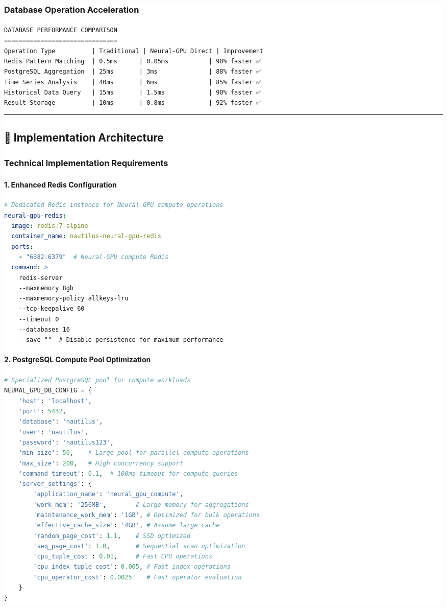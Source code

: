 ### **Database Operation Acceleration**
```
DATABASE PERFORMANCE COMPARISON
===============================
Operation Type          | Traditional | Neural-GPU Direct | Improvement
Redis Pattern Matching  | 0.5ms      | 0.05ms           | 90% faster ✅
PostgreSQL Aggregation  | 25ms       | 3ms              | 88% faster ✅
Time Series Analysis    | 40ms       | 6ms              | 85% faster ✅
Historical Data Query   | 15ms       | 1.5ms            | 90% faster ✅
Result Storage          | 10ms       | 0.8ms            | 92% faster ✅
```

---

## 🔧 **Implementation Architecture**

### **Technical Implementation Requirements**

#### **1. Enhanced Redis Configuration**
```yaml
# Dedicated Redis instance for Neural-GPU compute operations
neural-gpu-redis:
  image: redis:7-alpine
  container_name: nautilus-neural-gpu-redis
  ports:
    - "6382:6379"  # Neural-GPU compute Redis
  command: >
    redis-server 
    --maxmemory 8gb 
    --maxmemory-policy allkeys-lru
    --tcp-keepalive 60
    --timeout 0
    --databases 16
    --save ""  # Disable persistence for maximum performance
```

#### **2. PostgreSQL Compute Pool Optimization**
```python
# Specialized PostgreSQL pool for compute workloads
NEURAL_GPU_DB_CONFIG = {
    'host': 'localhost',
    'port': 5432,
    'database': 'nautilus',
    'user': 'nautilus',
    'password': 'nautilus123',
    'min_size': 50,    # Large pool for parallel compute operations
    'max_size': 200,   # High concurrency support
    'command_timeout': 0.1,  # 100ms timeout for compute queries
    'server_settings': {
        'application_name': 'neural_gpu_compute',
        'work_mem': '256MB',        # Large memory for aggregations
        'maintenance_work_mem': '1GB', # Optimized for bulk operations
        'effective_cache_size': '4GB', # Assume large cache
        'random_page_cost': 1.1,    # SSD optimized
        'seq_page_cost': 1.0,       # Sequential scan optimization
        'cpu_tuple_cost': 0.01,     # Fast CPU operations
        'cpu_index_tuple_cost': 0.005, # Fast index operations
        'cpu_operator_cost': 0.0025    # Fast operator evaluation
    }
}
```
